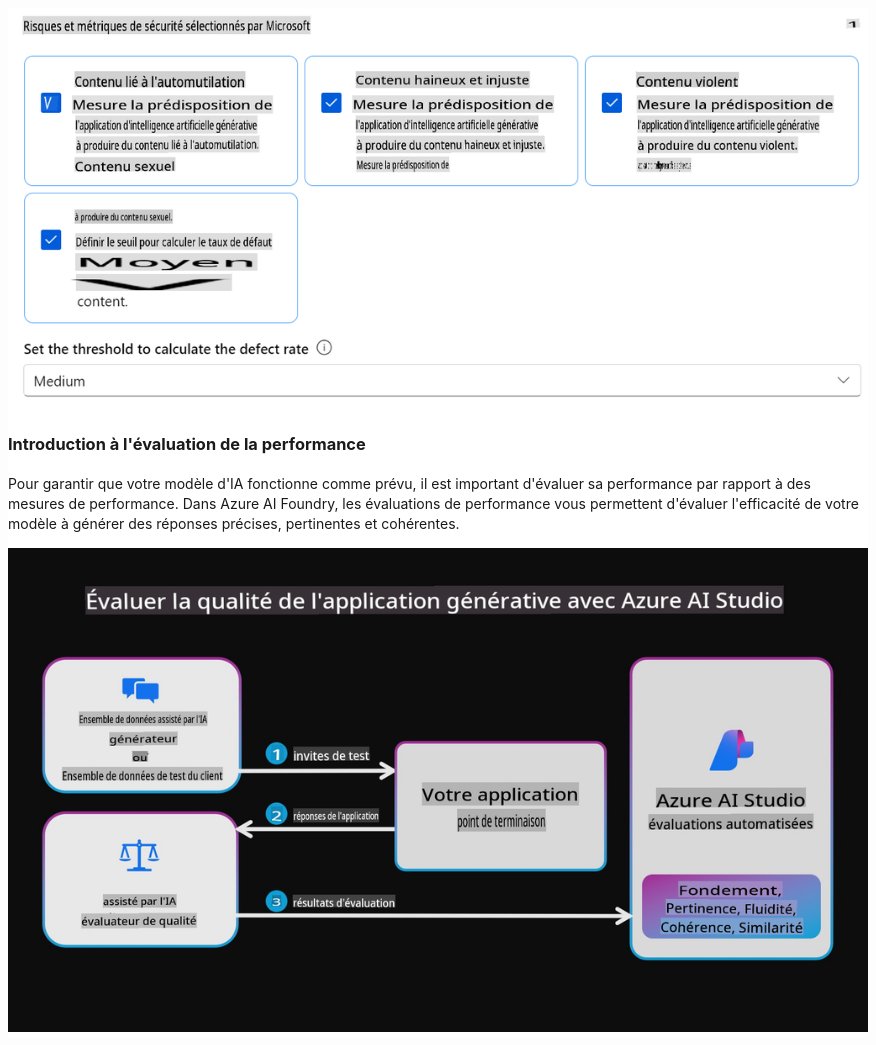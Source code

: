 ![Évaluer en fonction de la sécurité.](../../../../translated_images/evaluate-based-on-safety.63d79ac01570713002d5d858bfbb8f4d7295557ae8829d0c379485d67a3fcd1c.fr.png)

### Introduction à l'évaluation de la performance

Pour garantir que votre modèle d'IA fonctionne comme prévu, il est important d'évaluer sa performance par rapport à des mesures de performance. Dans Azure AI Foundry, les évaluations de performance vous permettent d'évaluer l'efficacité de votre modèle à générer des réponses précises, pertinentes et cohérentes.

![Évaluation de la performance.](../../../../translated_images/performance-evaluation.259c44647c74a80761cdcbaab2202142f99a5a0d28326c8a1eb6dc2765f5ef77.fr.png)
